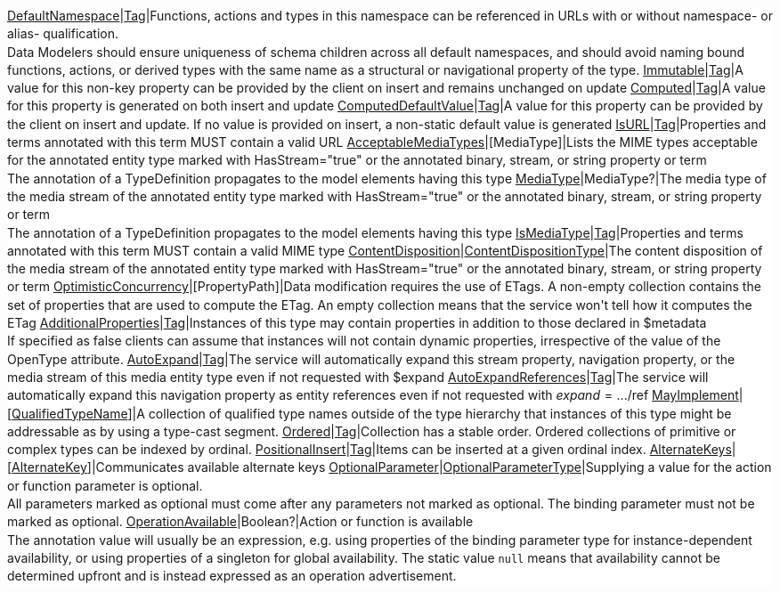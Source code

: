 [DefaultNamespace](./Org.OData.Core.V1.xml#L375:~:text=<Term%20Name="-,DefaultNamespace,-")|[Tag](#Tag)|<a name="DefaultNamespace"></a>Functions, actions and types in this namespace can be referenced in URLs with or without namespace- or alias- qualification.<br>Data Modelers should ensure uniqueness of schema children across all default namespaces, and should avoid naming bound functions, actions, or derived types with the same name as a structural or navigational property of the type.
[Immutable](./Org.OData.Core.V1.xml#L380:~:text=<Term%20Name="-,Immutable,-")|[Tag](#Tag)|<a name="Immutable"></a>A value for this non-key property can be provided by the client on insert and remains unchanged on update
[Computed](./Org.OData.Core.V1.xml#L384:~:text=<Term%20Name="-,Computed,-")|[Tag](#Tag)|<a name="Computed"></a>A value for this property is generated on both insert and update
[ComputedDefaultValue](./Org.OData.Core.V1.xml#L388:~:text=<Term%20Name="-,ComputedDefaultValue,-")|[Tag](#Tag)|<a name="ComputedDefaultValue"></a>A value for this property can be provided by the client on insert and update. If no value is provided on insert, a non-static default value is generated
[IsURL](./Org.OData.Core.V1.xml#L392:~:text=<Term%20Name="-,IsURL,-")|[Tag](#Tag)|<a name="IsURL"></a>Properties and terms annotated with this term MUST contain a valid URL
[AcceptableMediaTypes](./Org.OData.Core.V1.xml#L397:~:text=<Term%20Name="-,AcceptableMediaTypes,-")|\[MediaType\]|<a name="AcceptableMediaTypes"></a>Lists the MIME types acceptable for the annotated entity type marked with HasStream="true" or the annotated binary, stream, or string property or term<br>The annotation of a TypeDefinition propagates to the model elements having this type
[MediaType](./Org.OData.Core.V1.xml#L403:~:text=<Term%20Name="-,MediaType,-")|MediaType?|<a name="MediaType"></a>The media type of the media stream of the annotated entity type marked with HasStream="true" or the annotated binary, stream, or string property or term<br>The annotation of a TypeDefinition propagates to the model elements having this type
[IsMediaType](./Org.OData.Core.V1.xml#L409:~:text=<Term%20Name="-,IsMediaType,-")|[Tag](#Tag)|<a name="IsMediaType"></a>Properties and terms annotated with this term MUST contain a valid MIME type
[ContentDisposition](./Org.OData.Core.V1.xml#L414:~:text=<Term%20Name="-,ContentDisposition,-")|[ContentDispositionType](#ContentDispositionType)|<a name="ContentDisposition"></a>The content disposition of the media stream of the annotated entity type marked with HasStream="true" or the annotated binary, stream, or string property or term
[OptimisticConcurrency](./Org.OData.Core.V1.xml#L427:~:text=<Term%20Name="-,OptimisticConcurrency,-")|\[PropertyPath\]|<a name="OptimisticConcurrency"></a>Data modification requires the use of ETags. A non-empty collection contains the set of properties that are used to compute the ETag. An empty collection means that the service won't tell how it computes the ETag
[AdditionalProperties](./Org.OData.Core.V1.xml#L431:~:text=<Term%20Name="-,AdditionalProperties,-")|[Tag](#Tag)|<a name="AdditionalProperties"></a>Instances of this type may contain properties in addition to those declared in $metadata<br>If specified as false clients can assume that instances will not contain dynamic properties, irrespective of the value of the OpenType attribute.
[AutoExpand](./Org.OData.Core.V1.xml#L436:~:text=<Term%20Name="-,AutoExpand,-")|[Tag](#Tag)|<a name="AutoExpand"></a>The service will automatically expand this stream property, navigation property, or the media stream of this media entity type even if not requested with $expand
[AutoExpandReferences](./Org.OData.Core.V1.xml#L440:~:text=<Term%20Name="-,AutoExpandReferences,-")|[Tag](#Tag)|<a name="AutoExpandReferences"></a>The service will automatically expand this navigation property as entity references even if not requested with $expand=.../$ref
[MayImplement](./Org.OData.Core.V1.xml#L444:~:text=<Term%20Name="-,MayImplement,-")|\[[QualifiedTypeName](#QualifiedTypeName)\]|<a name="MayImplement"></a>A collection of qualified type names outside of the type hierarchy that instances of this type might be addressable as by using a type-cast segment.
[Ordered](./Org.OData.Core.V1.xml#L460:~:text=<Term%20Name="-,Ordered,-")|[Tag](#Tag)|<a name="Ordered"></a>Collection has a stable order. Ordered collections of primitive or complex types can be indexed by ordinal.
[PositionalInsert](./Org.OData.Core.V1.xml#L464:~:text=<Term%20Name="-,PositionalInsert,-")|[Tag](#Tag)|<a name="PositionalInsert"></a>Items can be inserted at a given ordinal index.
[AlternateKeys](./Org.OData.Core.V1.xml#L468:~:text=<Term%20Name="-,AlternateKeys,-")|\[[AlternateKey](#AlternateKey)\]|<a name="AlternateKeys"></a>Communicates available alternate keys
[OptionalParameter](./Org.OData.Core.V1.xml#L496:~:text=<Term%20Name="-,OptionalParameter,-")|[OptionalParameterType](#OptionalParameterType)|<a name="OptionalParameter"></a>Supplying a value for the action or function parameter is optional.<br>All parameters marked as optional must come after any parameters not marked as optional. The binding parameter must not be marked as optional.
[OperationAvailable](./Org.OData.Core.V1.xml#L507:~:text=<Term%20Name="-,OperationAvailable,-")|Boolean?|<a name="OperationAvailable"></a>Action or function is available<br>The annotation value will usually be an expression, e.g. using properties of the binding parameter type for instance-dependent availability, or using properties of a singleton for global availability. The static value `null` means that availability cannot be determined upfront and is instead expressed as an operation advertisement.